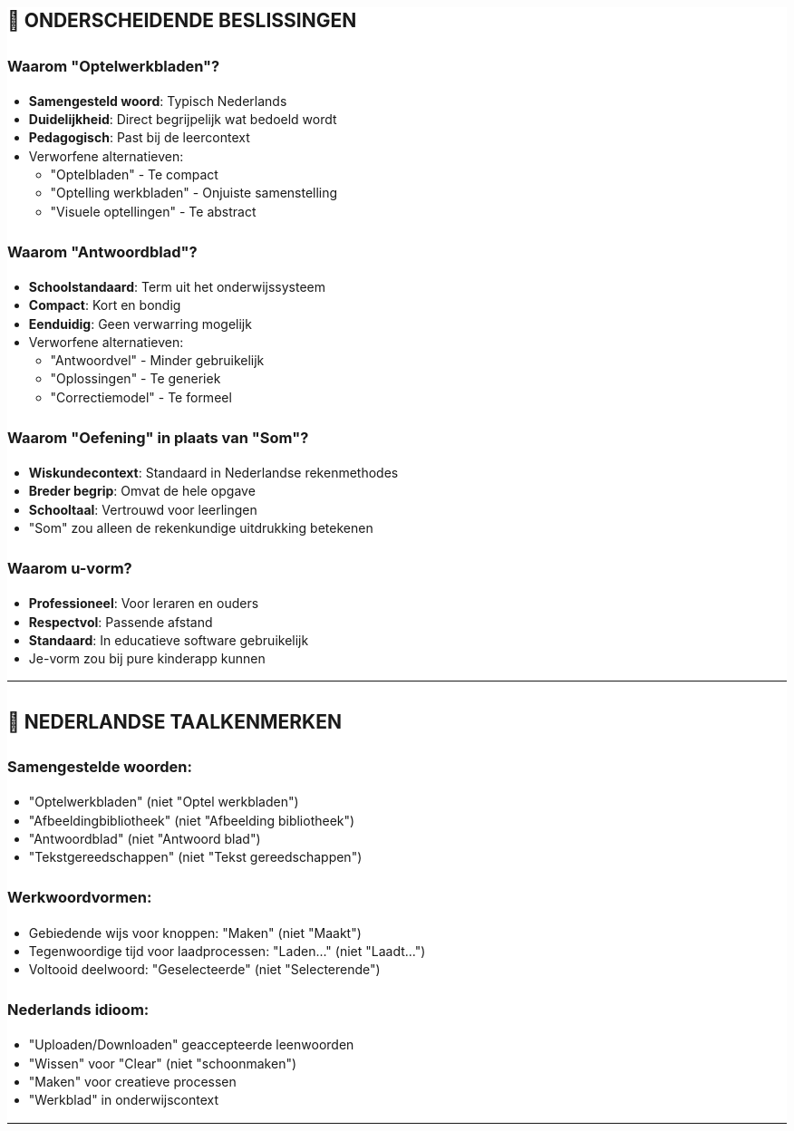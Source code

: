 
## 🎯 ONDERSCHEIDENDE BESLISSINGEN

### Waarom "Optelwerkbladen"?
- **Samengesteld woord**: Typisch Nederlands
- **Duidelijkheid**: Direct begrijpelijk wat bedoeld wordt
- **Pedagogisch**: Past bij de leercontext
- Verworfene alternatieven:
  - "Optelbladen" - Te compact
  - "Optelling werkbladen" - Onjuiste samenstelling
  - "Visuele optellingen" - Te abstract

### Waarom "Antwoordblad"?
- **Schoolstandaard**: Term uit het onderwijssysteem
- **Compact**: Kort en bondig
- **Eenduidig**: Geen verwarring mogelijk
- Verworfene alternatieven:
  - "Antwoordvel" - Minder gebruikelijk
  - "Oplossingen" - Te generiek
  - "Correctiemodel" - Te formeel

### Waarom "Oefening" in plaats van "Som"?
- **Wiskundecontext**: Standaard in Nederlandse rekenmethodes
- **Breder begrip**: Omvat de hele opgave
- **Schooltaal**: Vertrouwd voor leerlingen
- "Som" zou alleen de rekenkundige uitdrukking betekenen

### Waarom u-vorm?
- **Professioneel**: Voor leraren en ouders
- **Respectvol**: Passende afstand
- **Standaard**: In educatieve software gebruikelijk
- Je-vorm zou bij pure kinderapp kunnen

---

## 🌟 NEDERLANDSE TAALKENMERKEN

### Samengestelde woorden:
- "Optelwerkbladen" (niet "Optel werkbladen")
- "Afbeeldingbibliotheek" (niet "Afbeelding bibliotheek")
- "Antwoordblad" (niet "Antwoord blad")
- "Tekstgereedschappen" (niet "Tekst gereedschappen")

### Werkwoordvormen:
- Gebiedende wijs voor knoppen: "Maken" (niet "Maakt")
- Tegenwoordige tijd voor laadprocessen: "Laden..." (niet "Laadt...")
- Voltooid deelwoord: "Geselecteerde" (niet "Selecterende")

### Nederlands idioom:
- "Uploaden/Downloaden" geaccepteerde leenwoorden
- "Wissen" voor "Clear" (niet "schoonmaken")
- "Maken" voor creatieve processen
- "Werkblad" in onderwijscontext

---